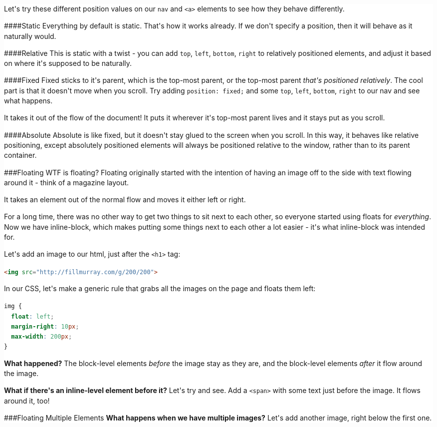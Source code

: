 Let's try these different position values on our `nav` and `<a>` elements to see how they behave differently.

####Static
Everything by default is static. That's how it works already. If we don't specify a position, then it will behave as it naturally would.

####Relative
This is static with a twist - you can add `top`, `left`, `bottom`, `right` to relatively positioned elements, and adjust it based on where it's supposed to be naturally.

####Fixed
Fixed sticks to it's parent, which is the top-most parent, or the top-most parent *that's positioned relatively*. The cool part is that it doesn't move when you scroll. Try adding `position: fixed;` and some `top`, `left`, `bottom`, `right` to our nav and see what happens.

It takes it out of the flow of the document! It puts it wherever it's top-most parent lives and it stays put as you scroll.

####Absolute
Absolute is like fixed, but it doesn't stay glued to the screen when you scroll. In this way, it behaves like relative positioning, except absolutely positioned elements will always be positioned relative to the window, rather than to its parent container.

###Floating
WTF is floating? Floating originally started with the intention of having an image off to the side with text flowing around it - think of a magazine layout.

It takes an element out of the normal flow and moves it either left or right.

For a long time, there was no other way to get two things to sit next to each other, so everyone started using floats for *everything*. Now we have inline-block, which makes putting some things next to each other a lot easier - it's what inline-block was intended for.

Let's add an image to our html, just after the `<h1>` tag:

```html
<img src="http://fillmurray.com/g/200/200">
```

In our CSS, let's make a generic rule that grabs all the images on the page and floats them left:

```css
img {
  float: left;
  margin-right: 10px;
  max-width: 200px;
}
```

**What happened?** The block-level elements *before* the image stay as they are, and the block-level elements *after* it flow around the image.

**What if there's an inline-level element before it?** Let's try and see. Add a `<span>` with some text just before the image.  It flows around it, too!

###Floating Multiple Elements
**What happens when we have multiple images?** Let's add another image, right below the first one.
